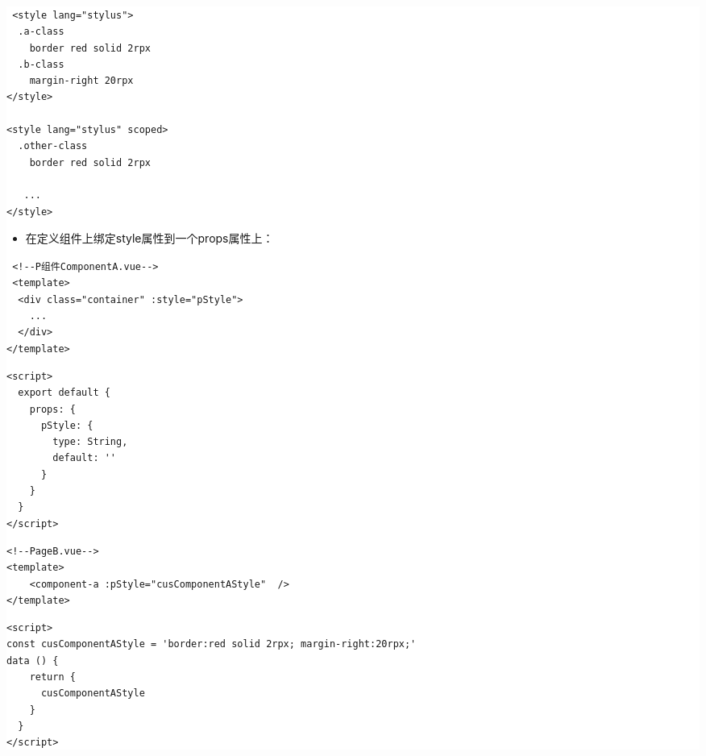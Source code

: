 ```
 <style lang="stylus">
  .a-class
    border red solid 2rpx
  .b-class
    margin-right 20rpx
</style>

<style lang="stylus" scoped>
  .other-class
    border red solid 2rpx
    
   ...
</style>

```

* 在定义组件上绑定style属性到一个props属性上：

```
 <!--P组件ComponentA.vue-->
 <template>
  <div class="container" :style="pStyle">
    ...
  </div>
</template>

```

```
<script>
  export default {
    props: {
      pStyle: {
        type: String,
        default: ''
      }
    }
  }
</script>

```

```
<!--PageB.vue-->
<template>
    <component-a :pStyle="cusComponentAStyle"  />
</template>

```

```
<script>
const cusComponentAStyle = 'border:red solid 2rpx; margin-right:20rpx;'
data () {
    return {
      cusComponentAStyle
    }
  }
</script>

```
